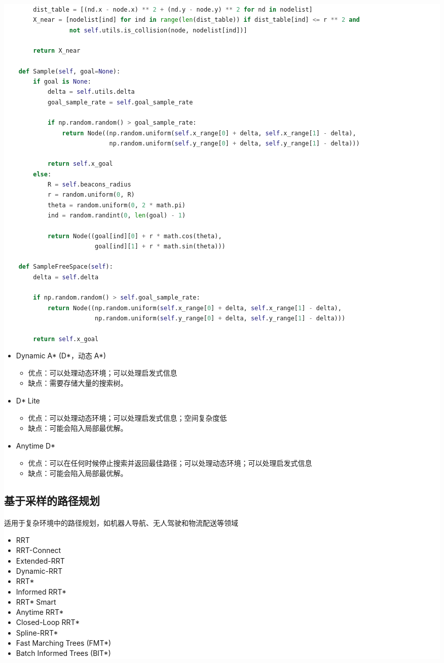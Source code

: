 ```python
        dist_table = [(nd.x - node.x) ** 2 + (nd.y - node.y) ** 2 for nd in nodelist]
        X_near = [nodelist[ind] for ind in range(len(dist_table)) if dist_table[ind] <= r ** 2 and
                  not self.utils.is_collision(node, nodelist[ind])]

        return X_near

    def Sample(self, goal=None):
        if goal is None:
            delta = self.utils.delta
            goal_sample_rate = self.goal_sample_rate

            if np.random.random() > goal_sample_rate:
                return Node((np.random.uniform(self.x_range[0] + delta, self.x_range[1] - delta),
                             np.random.uniform(self.y_range[0] + delta, self.y_range[1] - delta)))

            return self.x_goal
        else:
            R = self.beacons_radius
            r = random.uniform(0, R)
            theta = random.uniform(0, 2 * math.pi)
            ind = random.randint(0, len(goal) - 1)

            return Node((goal[ind][0] + r * math.cos(theta),
                         goal[ind][1] + r * math.sin(theta)))

    def SampleFreeSpace(self):
        delta = self.delta

        if np.random.random() > self.goal_sample_rate:
            return Node((np.random.uniform(self.x_range[0] + delta, self.x_range[1] - delta),
                         np.random.uniform(self.y_range[0] + delta, self.y_range[1] - delta)))

        return self.x_goal
```

+ Dynamic A* (D*，动态 A*)
  + 优点：可以处理动态环境；可以处理启发式信息
  + 缺点：需要存储大量的搜索树。

+ D* Lite
  + 优点：可以处理动态环境；可以处理启发式信息；空间复杂度低
  + 缺点：可能会陷入局部最优解。

+ Anytime D*
  + 优点：可以在任何时候停止搜索并返回最佳路径；可以处理动态环境；可以处理启发式信息
  + 缺点：可能会陷入局部最优解。

## 基于采样的路径规划

适用于复杂环境中的路径规划，如机器人导航、无人驾驶和物流配送等领域

+ RRT 
+ RRT-Connect
+ Extended-RRT
+ Dynamic-RRT
+ RRT*
+ Informed RRT*
+ RRT* Smart
+ Anytime RRT*
+ Closed-Loop RRT*
+ Spline-RRT*
+ Fast Marching Trees (FMT*)
+ Batch Informed Trees (BIT*)
